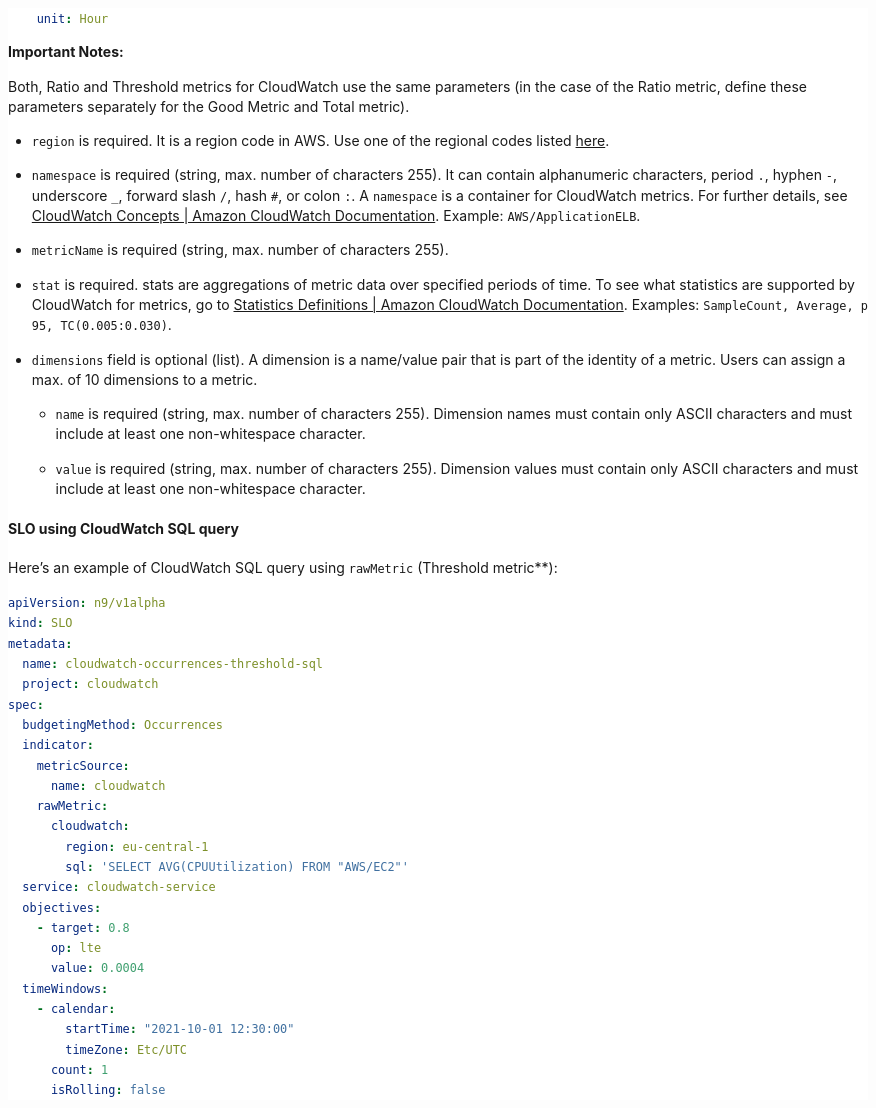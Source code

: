 ```yaml
    unit: Hour
```

</TabItem>
</Tabs>

**Important Notes:**

Both, Ratio and Threshold metrics for CloudWatch use the same parameters (in the case of the Ratio metric, define these parameters separately for the Good Metric and Total metric).

* `region` is required. It is a region code in AWS. Use one of the regional codes listed [here](https://docs.aws.amazon.com/general/latest/gr/rande.html#regional-endpoints).

* `namespace` is required (string, max. number of characters 255). It can contain alphanumeric characters, period `.`, hyphen `-`, underscore `_`, forward slash `/`, hash `#`, or colon `:`. A `namespace` is a container for CloudWatch metrics. For further details, see [CloudWatch Concepts | Amazon CloudWatch Documentation](https://docs.aws.amazon.com/AmazonCloudWatch/latest/monitoring/cloudwatch_concepts.html#Namespace). Example: `AWS/ApplicationELB`.

* `metricName` is required (string, max. number of characters 255).

* `stat` is required. stats are aggregations of metric data over specified periods of time. To see what statistics are supported by CloudWatch for metrics, go to [Statistics Definitions | Amazon CloudWatch Documentation](https://docs.aws.amazon.com/AmazonCloudWatch/latest/monitoring/Statistics-definitions.html). Examples: `SampleCount, Average, p95, TC(0.005:0.030)`.

* `dimensions` field is optional (list). A dimension is a name/value pair that is part of the identity of a metric. Users can assign a max. of 10 dimensions to a metric.

  * `name` is required (string, max. number of characters 255). Dimension names must contain only ASCII characters and must include at least one non-whitespace character.

  * `value` is required (string, max. number of characters 255). Dimension values must contain only ASCII characters and must include at least one non-whitespace character.

#### SLO using CloudWatch SQL query

<Tabs>
<TabItem value="code" label="rawMetric" default>

Here’s an example of CloudWatch SQL query using `rawMetric` (Threshold metric**):

```yaml
apiVersion: n9/v1alpha
kind: SLO
metadata:
  name: cloudwatch-occurrences-threshold-sql
  project: cloudwatch
spec:
  budgetingMethod: Occurrences
  indicator:
    metricSource:
      name: cloudwatch
    rawMetric:
      cloudwatch:
        region: eu-central-1
        sql: 'SELECT AVG(CPUUtilization) FROM "AWS/EC2"'
  service: cloudwatch-service
  objectives:
    - target: 0.8
      op: lte
      value: 0.0004
  timeWindows:
    - calendar:
        startTime: "2021-10-01 12:30:00"
        timeZone: Etc/UTC
      count: 1
      isRolling: false
```